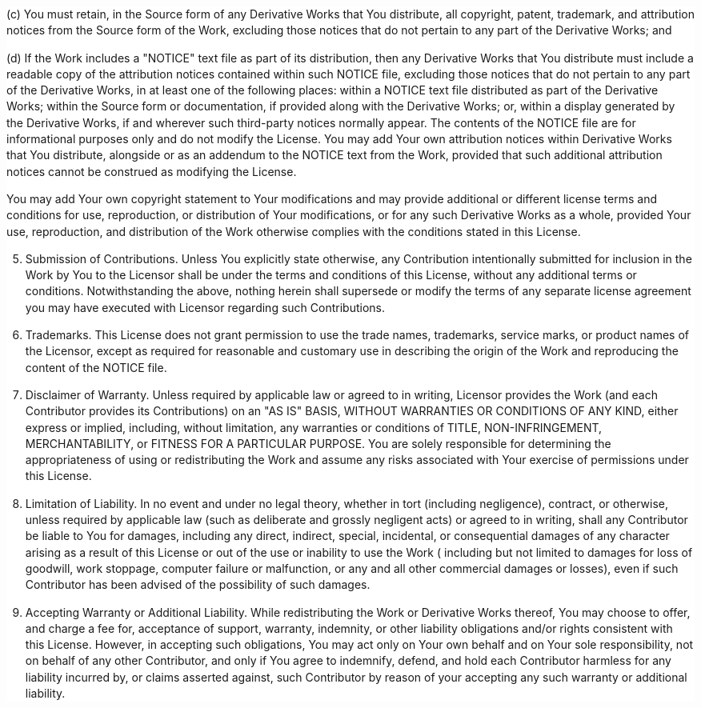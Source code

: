    (c) You must retain, in the Source form of any Derivative Works that You distribute, all
   copyright, patent, trademark, and attribution notices from the Source form of the Work, excluding
   those notices that do not pertain to any part of the Derivative Works; and

   (d) If the Work includes a "NOTICE" text file as part of its distribution, then any Derivative
   Works that You distribute must include a readable copy of the attribution notices contained
   within such NOTICE file, excluding those notices that do not pertain to any part of the
   Derivative Works, in at least one of the following places: within a NOTICE text file distributed
   as part of the Derivative Works; within the Source form or documentation, if provided along with
   the Derivative Works; or, within a display generated by the Derivative Works, if and wherever
   such third-party notices normally appear. The contents of the NOTICE file are for informational
   purposes only and do not modify the License. You may add Your own attribution notices within
   Derivative Works that You distribute, alongside or as an addendum to the NOTICE text from the
   Work, provided that such additional attribution notices cannot be construed as modifying the
   License.

   You may add Your own copyright statement to Your modifications and may provide additional or
   different license terms and conditions for use, reproduction, or distribution of Your
   modifications, or for any such Derivative Works as a whole, provided Your use, reproduction, and
   distribution of the Work otherwise complies with the conditions stated in this License.

5. Submission of Contributions. Unless You explicitly state otherwise, any Contribution
   intentionally submitted for inclusion in the Work by You to the Licensor shall be under the terms
   and conditions of this License, without any additional terms or conditions. Notwithstanding the
   above, nothing herein shall supersede or modify the terms of any separate license agreement you
   may have executed with Licensor regarding such Contributions.

6. Trademarks. This License does not grant permission to use the trade names, trademarks, service
   marks, or product names of the Licensor, except as required for reasonable and customary use in
   describing the origin of the Work and reproducing the content of the NOTICE file.

7. Disclaimer of Warranty. Unless required by applicable law or agreed to in writing, Licensor
   provides the Work (and each Contributor provides its Contributions) on an "AS IS" BASIS, WITHOUT
   WARRANTIES OR CONDITIONS OF ANY KIND, either express or implied, including, without limitation,
   any warranties or conditions of TITLE, NON-INFRINGEMENT, MERCHANTABILITY, or FITNESS FOR A
   PARTICULAR PURPOSE. You are solely responsible for determining the appropriateness of using or
   redistributing the Work and assume any risks associated with Your exercise of permissions under
   this License.

8. Limitation of Liability. In no event and under no legal theory, whether in tort (including
   negligence), contract, or otherwise, unless required by applicable law (such as deliberate and
   grossly negligent acts) or agreed to in writing, shall any Contributor be liable to You for
   damages, including any direct, indirect, special, incidental, or consequential damages of any
   character arising as a result of this License or out of the use or inability to use the Work (
   including but not limited to damages for loss of goodwill, work stoppage, computer failure or
   malfunction, or any and all other commercial damages or losses), even if such Contributor has
   been advised of the possibility of such damages.

9. Accepting Warranty or Additional Liability. While redistributing the Work or Derivative Works
   thereof, You may choose to offer, and charge a fee for, acceptance of support, warranty,
   indemnity, or other liability obligations and/or rights consistent with this License. However, in
   accepting such obligations, You may act only on Your own behalf and on Your sole responsibility,
   not on behalf of any other Contributor, and only if You agree to indemnify, defend, and hold each
   Contributor harmless for any liability incurred by, or claims asserted against, such Contributor
   by reason of your accepting any such warranty or additional liability.
